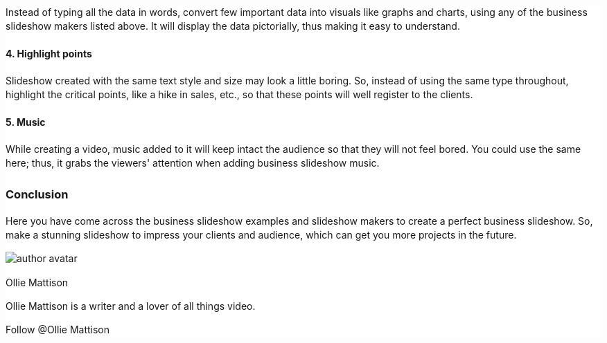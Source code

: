 Instead of typing all the data in words, convert few important data into visuals like graphs and charts, using any of the business slideshow makers listed above. It will display the data pictorially, thus making it easy to understand.

#### 4. Highlight points

Slideshow created with the same text style and size may look a little boring. So, instead of using the same type throughout, highlight the critical points, like a hike in sales, etc., so that these points will well register to the clients.

#### 5. Music

While creating a video, music added to it will keep intact the audience so that they will not feel bored. You could use the same here; thus, it grabs the viewers' attention when adding business slideshow music.

### Conclusion

Here you have come across the business slideshow examples and slideshow makers to create a perfect business slideshow. So, make a stunning slideshow to impress your clients and audience, which can get you more projects in the future.

![author avatar](https://images.wondershare.com/filmora/article-images/ollie-mattison.jpg)

Ollie Mattison

Ollie Mattison is a writer and a lover of all things video.

Follow @Ollie Mattison

<ins class="adsbygoogle"
     style="display:block"
     data-ad-format="autorelaxed"
     data-ad-client="ca-pub-7571918770474297"
     data-ad-slot="1223367746"></ins>

<ins class="adsbygoogle"
     style="display:block"
     data-ad-format="autorelaxed"
     data-ad-client="ca-pub-7571918770474297"
     data-ad-slot="1223367746"></ins>



<ins class="adsbygoogle"
     style="display:block"
     data-ad-client="ca-pub-7571918770474297"
     data-ad-slot="8358498916"
     data-ad-format="auto"
     data-full-width-responsive="true"></ins>


